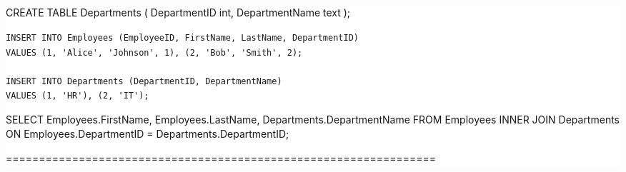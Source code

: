 	
CREATE TABLE Departments (
    DepartmentID int, 
    DepartmentName text
    );
	

	INSERT INTO Employees (EmployeeID, FirstName, LastName, DepartmentID)
	VALUES (1, 'Alice', 'Johnson', 1), (2, 'Bob', 'Smith', 2);

	INSERT INTO Departments (DepartmentID, DepartmentName)
	VALUES (1, 'HR'), (2, 'IT');


SELECT Employees.FirstName, Employees.LastName, Departments.DepartmentName
FROM Employees INNER JOIN Departments ON Employees.DepartmentID = Departments.DepartmentID;

=================================================================
